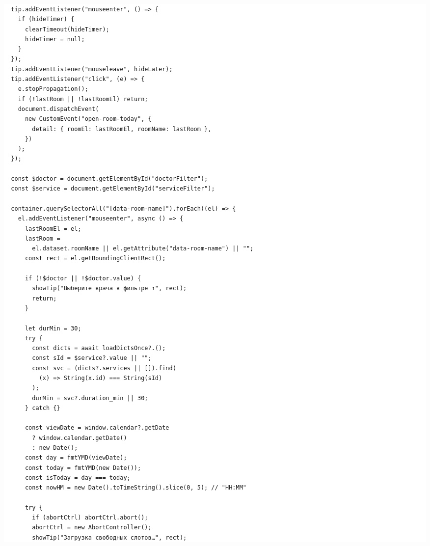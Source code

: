       tip.addEventListener("mouseenter", () => {
        if (hideTimer) {
          clearTimeout(hideTimer);
          hideTimer = null;
        }
      });
      tip.addEventListener("mouseleave", hideLater);
      tip.addEventListener("click", (e) => {
        e.stopPropagation();
        if (!lastRoom || !lastRoomEl) return;
        document.dispatchEvent(
          new CustomEvent("open-room-today", {
            detail: { roomEl: lastRoomEl, roomName: lastRoom },
          })
        );
      });

      const $doctor = document.getElementById("doctorFilter");
      const $service = document.getElementById("serviceFilter");

      container.querySelectorAll("[data-room-name]").forEach((el) => {
        el.addEventListener("mouseenter", async () => {
          lastRoomEl = el;
          lastRoom =
            el.dataset.roomName || el.getAttribute("data-room-name") || "";
          const rect = el.getBoundingClientRect();

          if (!$doctor || !$doctor.value) {
            showTip("Выберите врача в фильтре ↑", rect);
            return;
          }

          let durMin = 30;
          try {
            const dicts = await loadDictsOnce?.();
            const sId = $service?.value || "";
            const svc = (dicts?.services || []).find(
              (x) => String(x.id) === String(sId)
            );
            durMin = svc?.duration_min || 30;
          } catch {}

          const viewDate = window.calendar?.getDate
            ? window.calendar.getDate()
            : new Date();
          const day = fmtYMD(viewDate);
          const today = fmtYMD(new Date());
          const isToday = day === today;
          const nowHM = new Date().toTimeString().slice(0, 5); // "HH:MM"

          try {
            if (abortCtrl) abortCtrl.abort();
            abortCtrl = new AbortController();
            showTip("Загрузка свободных слотов…", rect);
